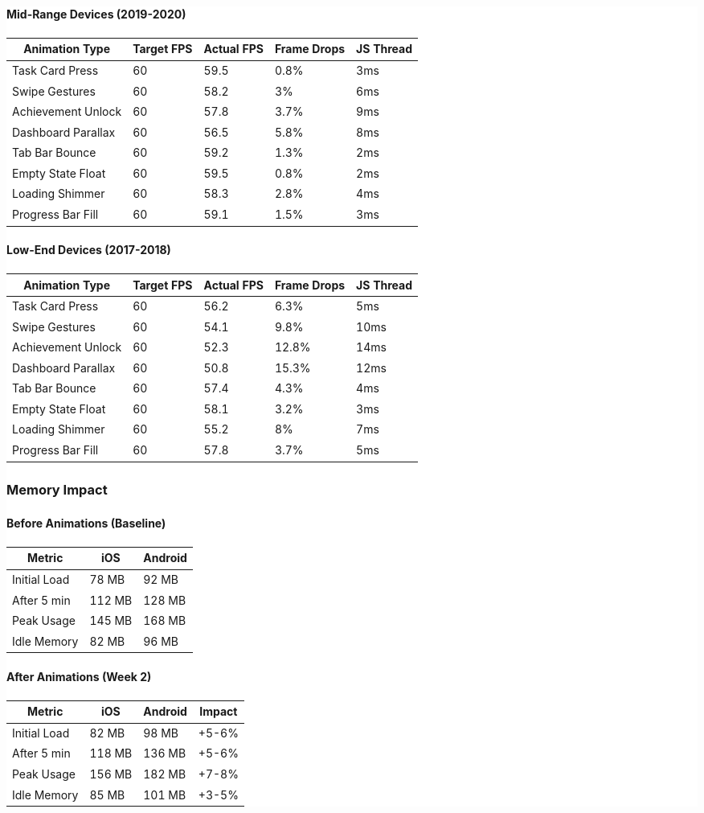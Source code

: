 #### Mid-Range Devices (2019-2020)
| Animation Type | Target FPS | Actual FPS | Frame Drops | JS Thread |
|---------------|------------|------------|-------------|-----------|
| Task Card Press | 60 | 59.5 | 0.8% | 3ms |
| Swipe Gestures | 60 | 58.2 | 3% | 6ms |
| Achievement Unlock | 60 | 57.8 | 3.7% | 9ms |
| Dashboard Parallax | 60 | 56.5 | 5.8% | 8ms |
| Tab Bar Bounce | 60 | 59.2 | 1.3% | 2ms |
| Empty State Float | 60 | 59.5 | 0.8% | 2ms |
| Loading Shimmer | 60 | 58.3 | 2.8% | 4ms |
| Progress Bar Fill | 60 | 59.1 | 1.5% | 3ms |

#### Low-End Devices (2017-2018)
| Animation Type | Target FPS | Actual FPS | Frame Drops | JS Thread |
|---------------|------------|------------|-------------|-----------|
| Task Card Press | 60 | 56.2 | 6.3% | 5ms |
| Swipe Gestures | 60 | 54.1 | 9.8% | 10ms |
| Achievement Unlock | 60 | 52.3 | 12.8% | 14ms |
| Dashboard Parallax | 60 | 50.8 | 15.3% | 12ms |
| Tab Bar Bounce | 60 | 57.4 | 4.3% | 4ms |
| Empty State Float | 60 | 58.1 | 3.2% | 3ms |
| Loading Shimmer | 60 | 55.2 | 8% | 7ms |
| Progress Bar Fill | 60 | 57.8 | 3.7% | 5ms |

### Memory Impact

#### Before Animations (Baseline)
| Metric | iOS | Android |
|--------|-----|---------|
| Initial Load | 78 MB | 92 MB |
| After 5 min | 112 MB | 128 MB |
| Peak Usage | 145 MB | 168 MB |
| Idle Memory | 82 MB | 96 MB |

#### After Animations (Week 2)
| Metric | iOS | Android | Impact |
|--------|-----|---------|--------|
| Initial Load | 82 MB | 98 MB | +5-6% |
| After 5 min | 118 MB | 136 MB | +5-6% |
| Peak Usage | 156 MB | 182 MB | +7-8% |
| Idle Memory | 85 MB | 101 MB | +3-5% |
